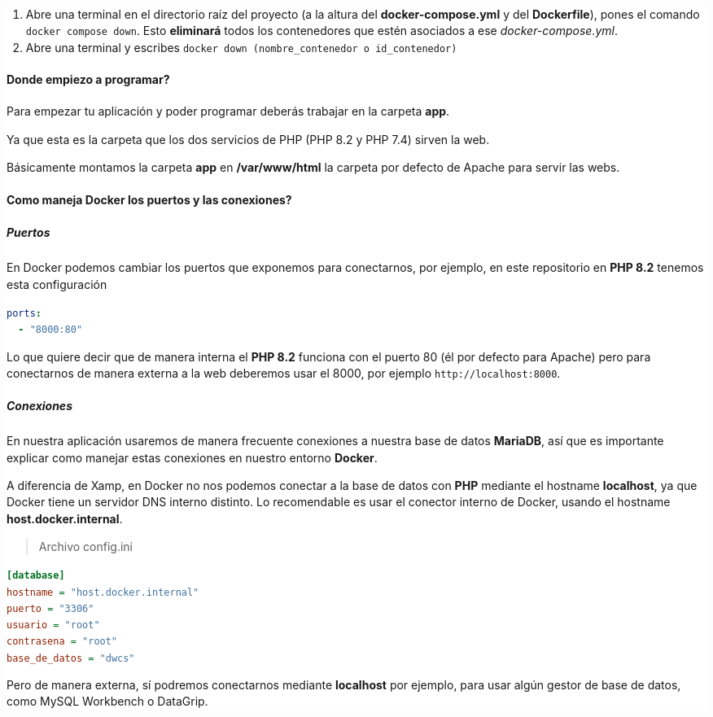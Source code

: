 1. Abre una terminal en el directorio raíz del proyecto (a la altura del **docker-compose.yml** y del **Dockerfile**), pones el comando ```docker compose down```. Esto **eliminará** todos los contenedores que estén asociados a ese *docker-compose.yml*.
2. Abre una terminal y escribes ```docker down (nombre_contenedor o id_contenedor)```

#### Donde empiezo a programar?

Para empezar tu aplicación y poder programar deberás trabajar en la carpeta **app**.

Ya que esta es la carpeta que los dos servicios de PHP (PHP 8.2 y PHP 7.4) sirven la web.

Básicamente montamos la carpeta **app** en **/var/www/html** la carpeta por defecto de Apache para servir las webs.



#### Como maneja Docker los puertos y las conexiones?

##### Puertos

En Docker podemos cambiar los puertos que exponemos para conectarnos, por ejemplo, en este repositorio en **PHP 8.2** tenemos esta configuración

```yml
ports:
  - "8000:80"
```


Lo que quiere decir que de manera interna el **PHP 8.2** funciona con el puerto 80 (él por defecto para Apache) pero para conectarnos de manera externa a la web deberemos usar el 8000, por ejemplo ``` http://localhost:8000 ```. 

##### Conexiones

En nuestra aplicación usaremos de manera frecuente conexiones a nuestra base de datos **MariaDB**, así que es importante explicar como manejar estas conexiones en nuestro entorno **Docker**.

A diferencia de Xamp, en Docker no nos podemos conectar a la base de datos con **PHP** mediante el hostname **localhost**, ya que Docker tiene un servidor DNS interno distinto. Lo recomendable es usar el conector interno de Docker, usando el hostname **host.docker.internal**.

> Archivo config.ini

```ini
[database]
hostname = "host.docker.internal"
puerto = "3306"
usuario = "root"
contrasena = "root"
base_de_datos = "dwcs"
```
Pero de manera externa, sí podremos conectarnos mediante **localhost** por ejemplo, para usar algún gestor de base de datos, como MySQL Workbench o DataGrip.
